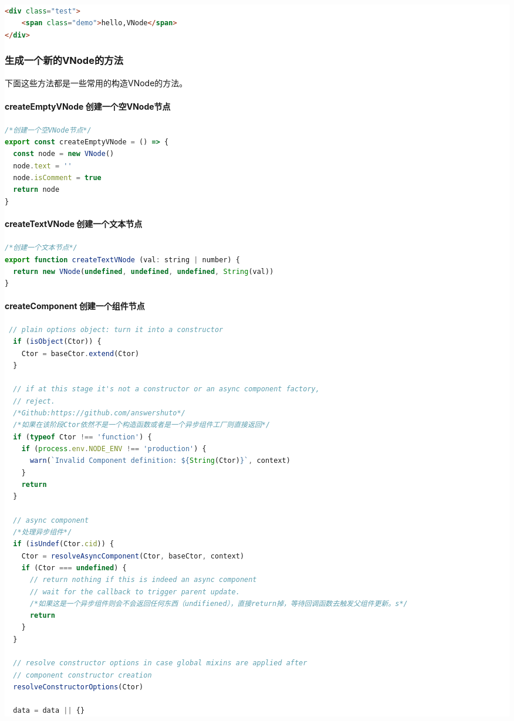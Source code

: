 ```html
<div class="test">
    <span class="demo">hello,VNode</span>
</div>
```

### 生成一个新的VNode的方法

下面这些方法都是一些常用的构造VNode的方法。

#### createEmptyVNode 创建一个空VNode节点

```javascript
/*创建一个空VNode节点*/
export const createEmptyVNode = () => {
  const node = new VNode()
  node.text = ''
  node.isComment = true
  return node
}
```

#### createTextVNode 创建一个文本节点

```javascript
/*创建一个文本节点*/
export function createTextVNode (val: string | number) {
  return new VNode(undefined, undefined, undefined, String(val))
}
```

#### createComponent 创建一个组件节点

```javascript
 // plain options object: turn it into a constructor
  if (isObject(Ctor)) {
    Ctor = baseCtor.extend(Ctor)
  }

  // if at this stage it's not a constructor or an async component factory,
  // reject.
  /*Github:https://github.com/answershuto*/
  /*如果在该阶段Ctor依然不是一个构造函数或者是一个异步组件工厂则直接返回*/
  if (typeof Ctor !== 'function') {
    if (process.env.NODE_ENV !== 'production') {
      warn(`Invalid Component definition: ${String(Ctor)}`, context)
    }
    return
  }

  // async component
  /*处理异步组件*/
  if (isUndef(Ctor.cid)) {
    Ctor = resolveAsyncComponent(Ctor, baseCtor, context)
    if (Ctor === undefined) {
      // return nothing if this is indeed an async component
      // wait for the callback to trigger parent update.
      /*如果这是一个异步组件则会不会返回任何东西（undifiened），直接return掉，等待回调函数去触发父组件更新。s*/
      return
    }
  }

  // resolve constructor options in case global mixins are applied after
  // component constructor creation
  resolveConstructorOptions(Ctor)

  data = data || {}
```